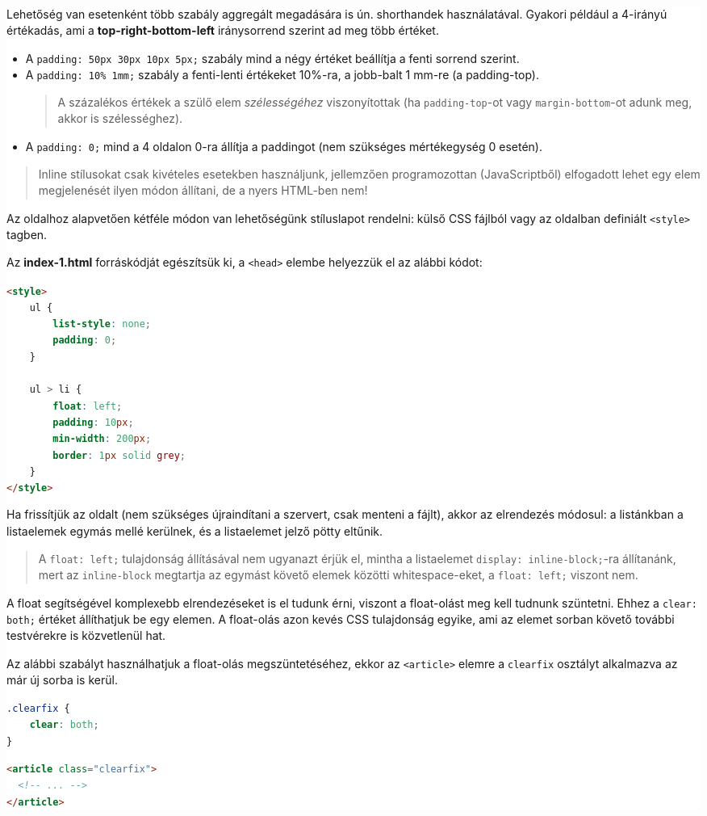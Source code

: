 Lehetőség van esetenként több szabály aggregált megadására is ún. shorthandek használatával. Gyakori például a 4-irányú értékadás, ami a **top-right-bottom-left** iránysorrend szerint ad meg több értéket.
- A `padding: 50px 30px 10px 5px;` szabály mind a négy értéket beállítja a fenti sorrend szerint.
- A `padding: 10% 1mm;` szabály a fenti-lenti értékeket 10%-ra, a jobb-balt 1 mm-re (a padding-top).
    > A százalékos értékek a szülő elem *szélességéhez* viszonyítottak (ha `padding-top`-ot vagy `margin-bottom`-ot adunk meg, akkor is szélességhez).
- A `padding: 0;` mind a 4 oldalon 0-ra állítja a paddingot (nem szükséges mértékegység 0 esetén).

> Inline stílusokat csak kivételes esetekben használjunk, jellemzően programozottan (JavaScriptből) elfogadott lehet egy elem megjelenését ilyen módon állítani, de a nyers HTML-ben nem!

Az oldalhoz alapvetően kétféle módon van lehetőségünk stíluslapot rendelni: külső CSS fájlból vagy az oldalban definiált `<style>` tagben.

Az **index-1.html** forráskódját egészítsük ki, a `<head>` elembe helyezzük el az alábbi kódot:

```HTML
<style>
    ul {
        list-style: none;
        padding: 0;
    }

    ul > li {
        float: left;
        padding: 10px;
        min-width: 200px;
        border: 1px solid grey;
    }
</style>
```

Ha frissítjük az oldalt (nem szükséges újraindítani a szervert, csak menteni a fájlt), akkor az elrendezés módosul: a listánkban a listaelemek egymás mellé kerülnek, és a listaelemet jelző pötty eltűnik.

> A `float: left;` tulajdonság állításával nem ugyanazt érjük el, mintha a listaelemet `display: inline-block;`-ra állítanánk, mert az `inline-block` megtartja az egymást követő elemek közötti whitespace-eket, a `float: left;` viszont nem.

A float segítségével komplexebb elrendezéseket is el tudunk érni, viszont a float-olást meg kell tudnunk szüntetni. Ehhez a `clear: both;` értéket állíthatjuk be egy elemen. A float-olás azon kevés CSS tulajdonság egyike, ami az elemet sorban követő további testvérekre is közvetlenül hat.

Az alábbi szabályt használhatjuk a float-olás megszüntetéséhez, ekkor az `<article>` elemre a `clearfix` osztályt alkalmazva az már új sorba is kerül.

```CSS
.clearfix {
    clear: both;
}
```
``` HTML
<article class="clearfix">
  <!-- ... -->
</article>
```
